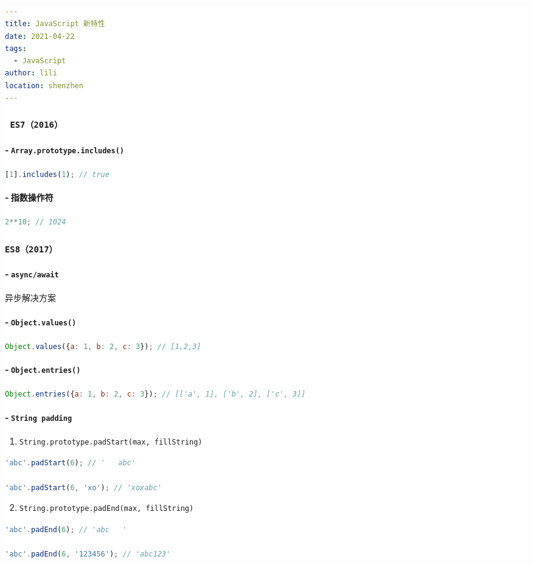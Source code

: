 ```yaml
---
title: JavaScript 新特性
date: 2021-04-22
tags:
  - JavaScript
author: lili
location: shenzhen
---
```


### ` ES7（2016）`

#### - ` Array.prototype.includes() `

```js
[1].includes(1); // true
```

#### - 指数操作符

```js
2**10; // 1024
```

### ` ES8（2017） `

#### - ` async/await `

异步解决方案

#### - ` Object.values() `

```js
Object.values({a: 1, b: 2, c: 3}); // [1,2,3]
```

#### - ` Object.entries() `

```js
Object.entries({a: 1, b: 2, c: 3}); // [['a', 1], ['b', 2], ['c', 3]]
```

#### - ` String padding `

1. ` String.prototype.padStart(max, fillString) `

```js
'abc'.padStart(6); // '   abc'

'abc'.padStart(6, 'xo'); // 'xoxabc'
```

2. ` String.prototype.padEnd(max, fillString) `

```js
'abc'.padEnd(6); // 'abc   '

'abc'.padEnd(6, '123456'); // 'abc123'
```
